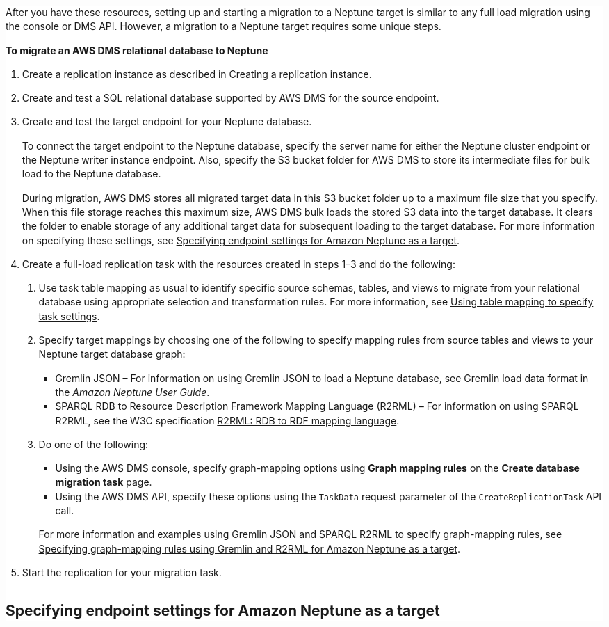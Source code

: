After you have these resources, setting up and starting a migration to a Neptune target is similar to any full load migration using the console or DMS API\. However, a migration to a Neptune target requires some unique steps\.

**To migrate an AWS DMS relational database to Neptune**

1. Create a replication instance as described in [Creating a replication instance](CHAP_ReplicationInstance.Creating.md)\.

1. Create and test a SQL relational database supported by AWS DMS for the source endpoint\.

1. Create and test the target endpoint for your Neptune database\. 

   To connect the target endpoint to the Neptune database, specify the server name for either the Neptune cluster endpoint or the Neptune writer instance endpoint\. Also, specify the S3 bucket folder for AWS DMS to store its intermediate files for bulk load to the Neptune database\. 

   During migration, AWS DMS stores all migrated target data in this S3 bucket folder up to a maximum file size that you specify\. When this file storage reaches this maximum size, AWS DMS bulk loads the stored S3 data into the target database\. It clears the folder to enable storage of any additional target data for subsequent loading to the target database\. For more information on specifying these settings, see [Specifying endpoint settings for Amazon Neptune as a target](#CHAP_Target.Neptune.EndpointSettings)\.

1. Create a full\-load replication task with the resources created in steps 1–3 and do the following: 

   1. Use task table mapping as usual to identify specific source schemas, tables, and views to migrate from your relational database using appropriate selection and transformation rules\. For more information, see [Using table mapping to specify task settings](CHAP_Tasks.CustomizingTasks.TableMapping.md)\. 

   1. Specify target mappings by choosing one of the following to specify mapping rules from source tables and views to your Neptune target database graph:
      + Gremlin JSON – For information on using Gremlin JSON to load a Neptune database, see [Gremlin load data format](https://docs.aws.amazon.com/neptune/latest/userguide/bulk-load-tutorial-format-gremlin.html) in the *Amazon Neptune User Guide*\.
      + SPARQL RDB to Resource Description Framework Mapping Language \(R2RML\) – For information on using SPARQL R2RML, see the W3C specification [R2RML: RDB to RDF mapping language](https://www.w3.org/TR/r2rml/)\.

   1. Do one of the following:
      + Using the AWS DMS console, specify graph\-mapping options using **Graph mapping rules** on the **Create database migration task** page\. 
      + Using the AWS DMS API, specify these options using the `TaskData` request parameter of the `CreateReplicationTask` API call\. 

      For more information and examples using Gremlin JSON and SPARQL R2RML to specify graph\-mapping rules, see [Specifying graph\-mapping rules using Gremlin and R2RML for Amazon Neptune as a target](#CHAP_Target.Neptune.GraphMapping)\.

1. Start the replication for your migration task\.

## Specifying endpoint settings for Amazon Neptune as a target<a name="CHAP_Target.Neptune.EndpointSettings"></a>
